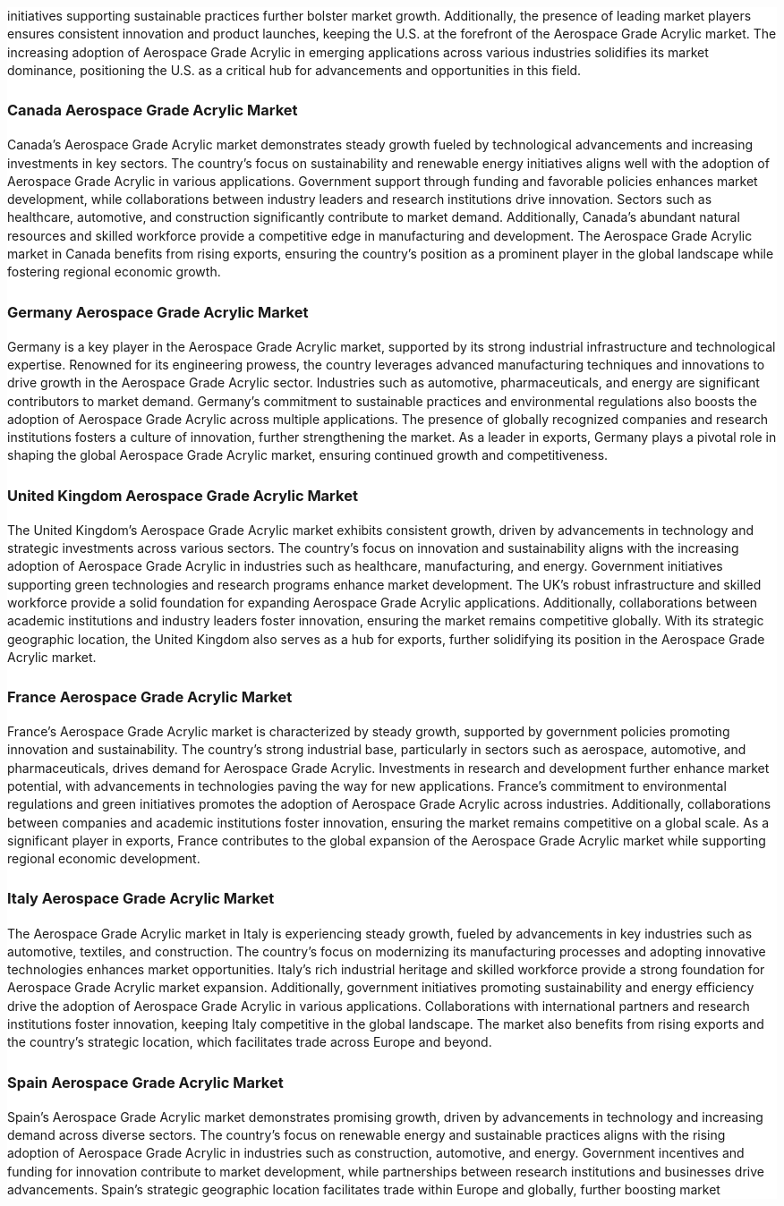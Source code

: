 initiatives supporting sustainable practices further bolster market growth. Additionally, the presence of leading market players ensures consistent innovation and product launches, keeping the U.S. at the forefront of the Aerospace Grade Acrylic market. The increasing adoption of Aerospace Grade Acrylic in emerging applications across various industries solidifies its market dominance, positioning the U.S. as a critical hub for advancements and opportunities in this field.</p><h3>Canada Aerospace Grade Acrylic Market</h3><p>Canada&rsquo;s Aerospace Grade Acrylic market demonstrates steady growth fueled by technological advancements and increasing investments in key sectors. The country&rsquo;s focus on sustainability and renewable energy initiatives aligns well with the adoption of Aerospace Grade Acrylic in various applications. Government support through funding and favorable policies enhances market development, while collaborations between industry leaders and research institutions drive innovation. Sectors such as healthcare, automotive, and construction significantly contribute to market demand. Additionally, Canada&rsquo;s abundant natural resources and skilled workforce provide a competitive edge in manufacturing and development. The Aerospace Grade Acrylic market in Canada benefits from rising exports, ensuring the country&rsquo;s position as a prominent player in the global landscape while fostering regional economic growth.</p><h3>Germany Aerospace Grade Acrylic Market</h3><p>Germany is a key player in the Aerospace Grade Acrylic market, supported by its strong industrial infrastructure and technological expertise. Renowned for its engineering prowess, the country leverages advanced manufacturing techniques and innovations to drive growth in the Aerospace Grade Acrylic sector. Industries such as automotive, pharmaceuticals, and energy are significant contributors to market demand. Germany&rsquo;s commitment to sustainable practices and environmental regulations also boosts the adoption of Aerospace Grade Acrylic across multiple applications. The presence of globally recognized companies and research institutions fosters a culture of innovation, further strengthening the market. As a leader in exports, Germany plays a pivotal role in shaping the global Aerospace Grade Acrylic market, ensuring continued growth and competitiveness.</p><h3>United Kingdom Aerospace Grade Acrylic Market</h3><p>The United Kingdom&rsquo;s Aerospace Grade Acrylic market exhibits consistent growth, driven by advancements in technology and strategic investments across various sectors. The country&rsquo;s focus on innovation and sustainability aligns with the increasing adoption of Aerospace Grade Acrylic in industries such as healthcare, manufacturing, and energy. Government initiatives supporting green technologies and research programs enhance market development. The UK&rsquo;s robust infrastructure and skilled workforce provide a solid foundation for expanding Aerospace Grade Acrylic applications. Additionally, collaborations between academic institutions and industry leaders foster innovation, ensuring the market remains competitive globally. With its strategic geographic location, the United Kingdom also serves as a hub for exports, further solidifying its position in the Aerospace Grade Acrylic market.</p><h3>France Aerospace Grade Acrylic Market</h3><p>France&rsquo;s Aerospace Grade Acrylic market is characterized by steady growth, supported by government policies promoting innovation and sustainability. The country&rsquo;s strong industrial base, particularly in sectors such as aerospace, automotive, and pharmaceuticals, drives demand for Aerospace Grade Acrylic. Investments in research and development further enhance market potential, with advancements in technologies paving the way for new applications. France&rsquo;s commitment to environmental regulations and green initiatives promotes the adoption of Aerospace Grade Acrylic across industries. Additionally, collaborations between companies and academic institutions foster innovation, ensuring the market remains competitive on a global scale. As a significant player in exports, France contributes to the global expansion of the Aerospace Grade Acrylic market while supporting regional economic development.</p><h3>Italy Aerospace Grade Acrylic Market</h3><p>The Aerospace Grade Acrylic market in Italy is experiencing steady growth, fueled by advancements in key industries such as automotive, textiles, and construction. The country&rsquo;s focus on modernizing its manufacturing processes and adopting innovative technologies enhances market opportunities. Italy&rsquo;s rich industrial heritage and skilled workforce provide a strong foundation for Aerospace Grade Acrylic market expansion. Additionally, government initiatives promoting sustainability and energy efficiency drive the adoption of Aerospace Grade Acrylic in various applications. Collaborations with international partners and research institutions foster innovation, keeping Italy competitive in the global landscape. The market also benefits from rising exports and the country&rsquo;s strategic location, which facilitates trade across Europe and beyond.</p><h3>Spain Aerospace Grade Acrylic Market</h3><p>Spain&rsquo;s Aerospace Grade Acrylic market demonstrates promising growth, driven by advancements in technology and increasing demand across diverse sectors. The country&rsquo;s focus on renewable energy and sustainable practices aligns with the rising adoption of Aerospace Grade Acrylic in industries such as construction, automotive, and energy. Government incentives and funding for innovation contribute to market development, while partnerships between research institutions and businesses drive advancements. Spain&rsquo;s strategic geographic location facilitates trade within Europe and globally, further boosting market